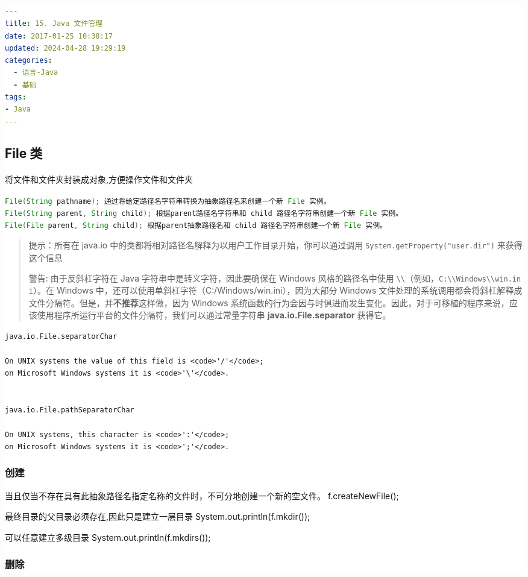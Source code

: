 ```yaml
---
title: 15. Java 文件管理
date: 2017-01-25 10:38:17
updated: 2024-04-28 19:29:19
categories:
  - 语言-Java
  - 基础
tags:
- Java
---
```


## File 类

将文件和文件夹封装成对象,方便操作文件和文件夹

```java
File(String pathname); 通过将给定路径名字符串转换为抽象路径名来创建一个新 File 实例。 
File(String parent, String child); 根据parent路径名字符串和 child 路径名字符串创建一个新 File 实例。   
File(File parent, String child); 根据parent抽象路径名和 child 路径名字符串创建一个新 File 实例。
```

> 提示：所有在 java.io 中的类都将相对路径名解释为以用户工作目录开始，你可以通过调用 `System.getProperty("user.dir")` 来获得这个信息
>
> 警告: 由于反斜杠字符在 Java 字符串中是转义字符，因此要确保在 Windows 风格的路径名中使用 `\\`（例如，`C:\\Windows\\win.ini`）。在 Windows 中，还可以使用单斜杠字符（C:/Windows/win.ini），因为大部分 Windows 文件处理的系统调用都会将斜杠解释成文件分隔符。但是，并**不推荐**这样做，因为 Windows 系统函数的行为会因与时俱进而发生变化。因此，对于可移植的程序来说，应该使用程序所运行平台的文件分隔符，我们可以通过常量字符串 **java.io.File.separator** 获得它。

```text
java.io.File.separatorChar

On UNIX systems the value of this field is <code>'/'</code>;
on Microsoft Windows systems it is <code>'\'</code>.


java.io.File.pathSeparatorChar

On UNIX systems, this character is <code>':'</code>;
on Microsoft Windows systems it is <code>';'</code>.
```

### 创建

当且仅当不存在具有此抽象路径名指定名称的文件时，不可分地创建一个新的空文件。
f.createNewFile();

最终目录的父目录必须存在,因此只是建立一层目录
System.out.println(f.mkdir());

可以任意建立多级目录
System.out.println(f.mkdirs());

### 删除
